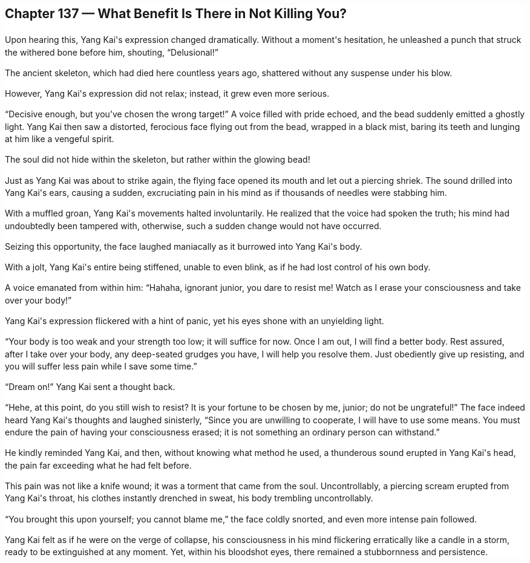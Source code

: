 ## Chapter 137 — What Benefit Is There in Not Killing You?

Upon hearing this, Yang Kai's expression changed dramatically. Without a moment's hesitation, he unleashed a punch that struck the withered bone before him, shouting, “Delusional!”

The ancient skeleton, which had died here countless years ago, shattered without any suspense under his blow.

However, Yang Kai's expression did not relax; instead, it grew even more serious.

“Decisive enough, but you’ve chosen the wrong target!” A voice filled with pride echoed, and the bead suddenly emitted a ghostly light. Yang Kai then saw a distorted, ferocious face flying out from the bead, wrapped in a black mist, baring its teeth and lunging at him like a vengeful spirit.

The soul did not hide within the skeleton, but rather within the glowing bead!

Just as Yang Kai was about to strike again, the flying face opened its mouth and let out a piercing shriek. The sound drilled into Yang Kai's ears, causing a sudden, excruciating pain in his mind as if thousands of needles were stabbing him.

With a muffled groan, Yang Kai's movements halted involuntarily. He realized that the voice had spoken the truth; his mind had undoubtedly been tampered with, otherwise, such a sudden change would not have occurred.

Seizing this opportunity, the face laughed maniacally as it burrowed into Yang Kai's body.

With a jolt, Yang Kai's entire being stiffened, unable to even blink, as if he had lost control of his own body.

A voice emanated from within him: “Hahaha, ignorant junior, you dare to resist me! Watch as I erase your consciousness and take over your body!”

Yang Kai's expression flickered with a hint of panic, yet his eyes shone with an unyielding light.

“Your body is too weak and your strength too low; it will suffice for now. Once I am out, I will find a better body. Rest assured, after I take over your body, any deep-seated grudges you have, I will help you resolve them. Just obediently give up resisting, and you will suffer less pain while I save some time.”

“Dream on!” Yang Kai sent a thought back.

“Hehe, at this point, do you still wish to resist? It is your fortune to be chosen by me, junior; do not be ungrateful!” The face indeed heard Yang Kai's thoughts and laughed sinisterly, “Since you are unwilling to cooperate, I will have to use some means. You must endure the pain of having your consciousness erased; it is not something an ordinary person can withstand.”

He kindly reminded Yang Kai, and then, without knowing what method he used, a thunderous sound erupted in Yang Kai's head, the pain far exceeding what he had felt before.

This pain was not like a knife wound; it was a torment that came from the soul. Uncontrollably, a piercing scream erupted from Yang Kai's throat, his clothes instantly drenched in sweat, his body trembling uncontrollably.

“You brought this upon yourself; you cannot blame me,” the face coldly snorted, and even more intense pain followed.

Yang Kai felt as if he were on the verge of collapse, his consciousness in his mind flickering erratically like a candle in a storm, ready to be extinguished at any moment. Yet, within his bloodshot eyes, there remained a stubbornness and persistence.
